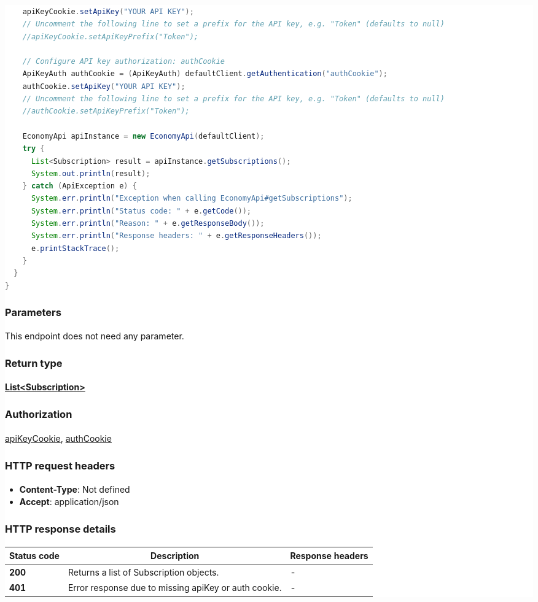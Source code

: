 ```java
    apiKeyCookie.setApiKey("YOUR API KEY");
    // Uncomment the following line to set a prefix for the API key, e.g. "Token" (defaults to null)
    //apiKeyCookie.setApiKeyPrefix("Token");

    // Configure API key authorization: authCookie
    ApiKeyAuth authCookie = (ApiKeyAuth) defaultClient.getAuthentication("authCookie");
    authCookie.setApiKey("YOUR API KEY");
    // Uncomment the following line to set a prefix for the API key, e.g. "Token" (defaults to null)
    //authCookie.setApiKeyPrefix("Token");

    EconomyApi apiInstance = new EconomyApi(defaultClient);
    try {
      List<Subscription> result = apiInstance.getSubscriptions();
      System.out.println(result);
    } catch (ApiException e) {
      System.err.println("Exception when calling EconomyApi#getSubscriptions");
      System.err.println("Status code: " + e.getCode());
      System.err.println("Reason: " + e.getResponseBody());
      System.err.println("Response headers: " + e.getResponseHeaders());
      e.printStackTrace();
    }
  }
}
```

### Parameters
This endpoint does not need any parameter.

### Return type

[**List&lt;Subscription&gt;**](Subscription.md)

### Authorization

[apiKeyCookie](../README.md#apiKeyCookie), [authCookie](../README.md#authCookie)

### HTTP request headers

 - **Content-Type**: Not defined
 - **Accept**: application/json

### HTTP response details
| Status code | Description | Response headers |
|-------------|-------------|------------------|
| **200** | Returns a list of Subscription objects. |  -  |
| **401** | Error response due to missing apiKey or auth cookie. |  -  |

